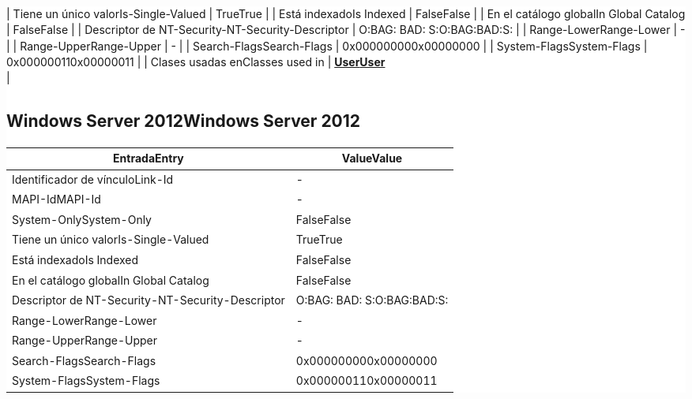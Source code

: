 | <span data-ttu-id="04390-233">Tiene un único valor</span><span class="sxs-lookup"><span data-stu-id="04390-233">Is-Single-Valued</span></span>       | <span data-ttu-id="04390-234">True</span><span class="sxs-lookup"><span data-stu-id="04390-234">True</span></span>                              |
| <span data-ttu-id="04390-235">Está indexado</span><span class="sxs-lookup"><span data-stu-id="04390-235">Is Indexed</span></span>             | <span data-ttu-id="04390-236">False</span><span class="sxs-lookup"><span data-stu-id="04390-236">False</span></span>                             |
| <span data-ttu-id="04390-237">En el catálogo global</span><span class="sxs-lookup"><span data-stu-id="04390-237">In Global Catalog</span></span>      | <span data-ttu-id="04390-238">False</span><span class="sxs-lookup"><span data-stu-id="04390-238">False</span></span>                             |
| <span data-ttu-id="04390-239">Descriptor de NT-Security-</span><span class="sxs-lookup"><span data-stu-id="04390-239">NT-Security-Descriptor</span></span> | <span data-ttu-id="04390-240">O:BAG: BAD: S:</span><span class="sxs-lookup"><span data-stu-id="04390-240">O:BAG:BAD:S:</span></span>                      |
| <span data-ttu-id="04390-241">Range-Lower</span><span class="sxs-lookup"><span data-stu-id="04390-241">Range-Lower</span></span>            | \-                                |
| <span data-ttu-id="04390-242">Range-Upper</span><span class="sxs-lookup"><span data-stu-id="04390-242">Range-Upper</span></span>            | \-                                |
| <span data-ttu-id="04390-243">Search-Flags</span><span class="sxs-lookup"><span data-stu-id="04390-243">Search-Flags</span></span>           | <span data-ttu-id="04390-244">0x00000000</span><span class="sxs-lookup"><span data-stu-id="04390-244">0x00000000</span></span>                        |
| <span data-ttu-id="04390-245">System-Flags</span><span class="sxs-lookup"><span data-stu-id="04390-245">System-Flags</span></span>           | <span data-ttu-id="04390-246">0x00000011</span><span class="sxs-lookup"><span data-stu-id="04390-246">0x00000011</span></span>                        |
| <span data-ttu-id="04390-247">Clases usadas en</span><span class="sxs-lookup"><span data-stu-id="04390-247">Classes used in</span></span>        | [<span data-ttu-id="04390-248">**User**</span><span class="sxs-lookup"><span data-stu-id="04390-248">**User**</span></span>](c-user.md)<br/> |



## <a name="windows-server-2012"></a><span data-ttu-id="04390-249">Windows Server 2012</span><span class="sxs-lookup"><span data-stu-id="04390-249">Windows Server 2012</span></span>



| <span data-ttu-id="04390-250">Entrada</span><span class="sxs-lookup"><span data-stu-id="04390-250">Entry</span></span> | <span data-ttu-id="04390-251">Value</span><span class="sxs-lookup"><span data-stu-id="04390-251">Value</span></span> |
|------------------------|-----------------------------------|
| <span data-ttu-id="04390-252">Identificador de vínculo</span><span class="sxs-lookup"><span data-stu-id="04390-252">Link-Id</span></span>                | \-                                |
| <span data-ttu-id="04390-253">MAPI-Id</span><span class="sxs-lookup"><span data-stu-id="04390-253">MAPI-Id</span></span>                | \-                                |
| <span data-ttu-id="04390-254">System-Only</span><span class="sxs-lookup"><span data-stu-id="04390-254">System-Only</span></span>            | <span data-ttu-id="04390-255">False</span><span class="sxs-lookup"><span data-stu-id="04390-255">False</span></span>                             |
| <span data-ttu-id="04390-256">Tiene un único valor</span><span class="sxs-lookup"><span data-stu-id="04390-256">Is-Single-Valued</span></span>       | <span data-ttu-id="04390-257">True</span><span class="sxs-lookup"><span data-stu-id="04390-257">True</span></span>                              |
| <span data-ttu-id="04390-258">Está indexado</span><span class="sxs-lookup"><span data-stu-id="04390-258">Is Indexed</span></span>             | <span data-ttu-id="04390-259">False</span><span class="sxs-lookup"><span data-stu-id="04390-259">False</span></span>                             |
| <span data-ttu-id="04390-260">En el catálogo global</span><span class="sxs-lookup"><span data-stu-id="04390-260">In Global Catalog</span></span>      | <span data-ttu-id="04390-261">False</span><span class="sxs-lookup"><span data-stu-id="04390-261">False</span></span>                             |
| <span data-ttu-id="04390-262">Descriptor de NT-Security-</span><span class="sxs-lookup"><span data-stu-id="04390-262">NT-Security-Descriptor</span></span> | <span data-ttu-id="04390-263">O:BAG: BAD: S:</span><span class="sxs-lookup"><span data-stu-id="04390-263">O:BAG:BAD:S:</span></span>                      |
| <span data-ttu-id="04390-264">Range-Lower</span><span class="sxs-lookup"><span data-stu-id="04390-264">Range-Lower</span></span>            | \-                                |
| <span data-ttu-id="04390-265">Range-Upper</span><span class="sxs-lookup"><span data-stu-id="04390-265">Range-Upper</span></span>            | \-                                |
| <span data-ttu-id="04390-266">Search-Flags</span><span class="sxs-lookup"><span data-stu-id="04390-266">Search-Flags</span></span>           | <span data-ttu-id="04390-267">0x00000000</span><span class="sxs-lookup"><span data-stu-id="04390-267">0x00000000</span></span>                        |
| <span data-ttu-id="04390-268">System-Flags</span><span class="sxs-lookup"><span data-stu-id="04390-268">System-Flags</span></span>           | <span data-ttu-id="04390-269">0x00000011</span><span class="sxs-lookup"><span data-stu-id="04390-269">0x00000011</span></span>                        |